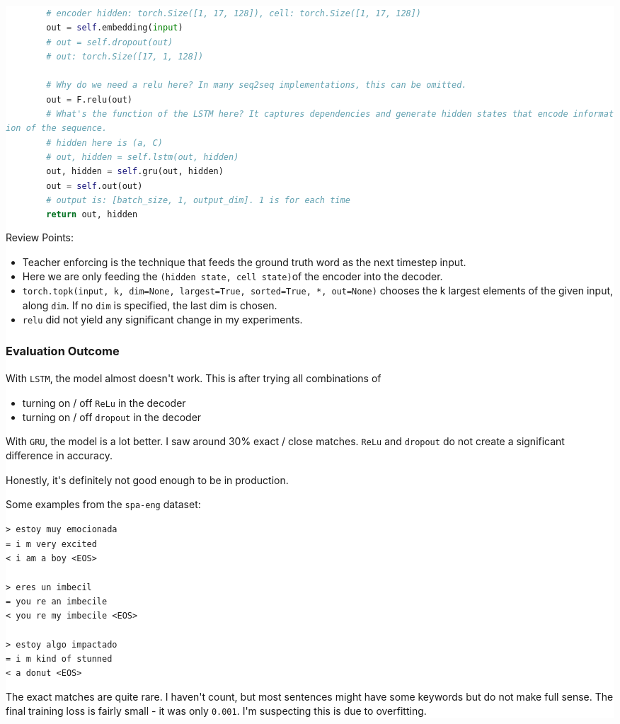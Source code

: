 ```python
        # encoder hidden: torch.Size([1, 17, 128]), cell: torch.Size([1, 17, 128])
        out = self.embedding(input)
        # out = self.dropout(out)
        # out: torch.Size([17, 1, 128])

        # Why do we need a relu here? In many seq2seq implementations, this can be omitted.
        out = F.relu(out)
        # What's the function of the LSTM here? It captures dependencies and generate hidden states that encode information of the sequence.
        # hidden here is (a, C)
        # out, hidden = self.lstm(out, hidden)
        out, hidden = self.gru(out, hidden)
        out = self.out(out)
        # output is: [batch_size, 1, output_dim]. 1 is for each time
        return out, hidden
```

Review Points:

- Teacher enforcing is the technique that feeds the ground truth word as the next timestep input.
- Here we are only feeding the `(hidden state, cell state)`of the encoder into the decoder.
- `torch.topk(input, k, dim=None, largest=True, sorted=True, *, out=None)` chooses the k largest elements of the given input, along `dim`. If no `dim` is specified, the last dim is chosen.
- `relu` did not yield any significant change in my experiments.

### Evaluation Outcome

With `LSTM`, the model almost doesn't work. This is after trying all combinations of

- turning on / off `ReLu` in the decoder
- turning on / off `dropout` in the decoder

With `GRU`, the model is a lot better. I saw around 30% exact / close matches. `ReLu` and `dropout` do not create a significant difference in accuracy.

Honestly, it's definitely not good enough to be in production.

Some examples from the `spa-eng` dataset:

```
> estoy muy emocionada
= i m very excited
< i am a boy <EOS>

> eres un imbecil
= you re an imbecile
< you re my imbecile <EOS>

> estoy algo impactado
= i m kind of stunned
< a donut <EOS>
```

The exact matches are quite rare. I haven't count, but most sentences might have some keywords but do not make full sense. The final training loss is fairly small - it was only `0.001`. I'm suspecting this is due to overfitting.
